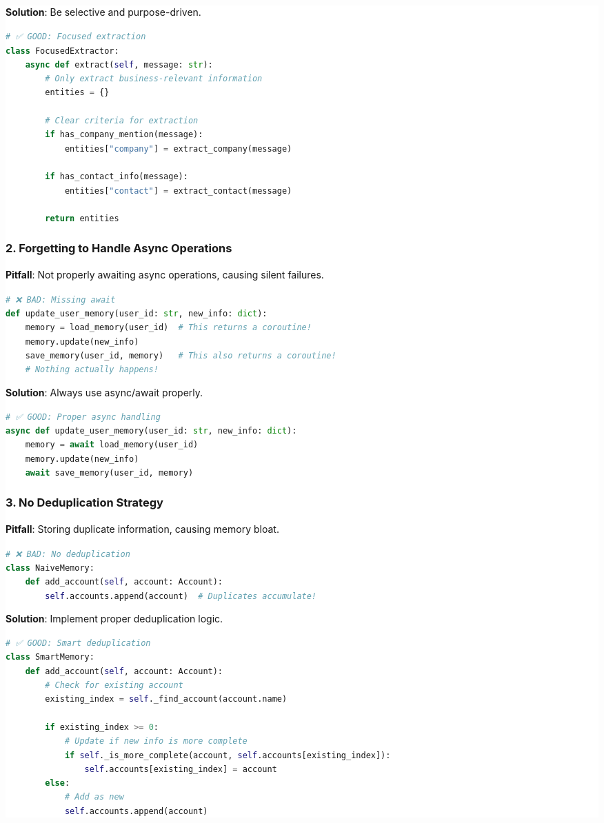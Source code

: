 **Solution**: Be selective and purpose-driven.

```python
# ✅ GOOD: Focused extraction
class FocusedExtractor:
    async def extract(self, message: str):
        # Only extract business-relevant information
        entities = {}
        
        # Clear criteria for extraction
        if has_company_mention(message):
            entities["company"] = extract_company(message)
            
        if has_contact_info(message):
            entities["contact"] = extract_contact(message)
            
        return entities
```

### 2. **Forgetting to Handle Async Operations**

**Pitfall**: Not properly awaiting async operations, causing silent failures.

```python
# ❌ BAD: Missing await
def update_user_memory(user_id: str, new_info: dict):
    memory = load_memory(user_id)  # This returns a coroutine!
    memory.update(new_info)
    save_memory(user_id, memory)   # This also returns a coroutine!
    # Nothing actually happens!
```

**Solution**: Always use async/await properly.

```python
# ✅ GOOD: Proper async handling
async def update_user_memory(user_id: str, new_info: dict):
    memory = await load_memory(user_id)
    memory.update(new_info)
    await save_memory(user_id, memory)
```

### 3. **No Deduplication Strategy**

**Pitfall**: Storing duplicate information, causing memory bloat.

```python
# ❌ BAD: No deduplication
class NaiveMemory:
    def add_account(self, account: Account):
        self.accounts.append(account)  # Duplicates accumulate!
```

**Solution**: Implement proper deduplication logic.

```python
# ✅ GOOD: Smart deduplication
class SmartMemory:
    def add_account(self, account: Account):
        # Check for existing account
        existing_index = self._find_account(account.name)
        
        if existing_index >= 0:
            # Update if new info is more complete
            if self._is_more_complete(account, self.accounts[existing_index]):
                self.accounts[existing_index] = account
        else:
            # Add as new
            self.accounts.append(account)
```